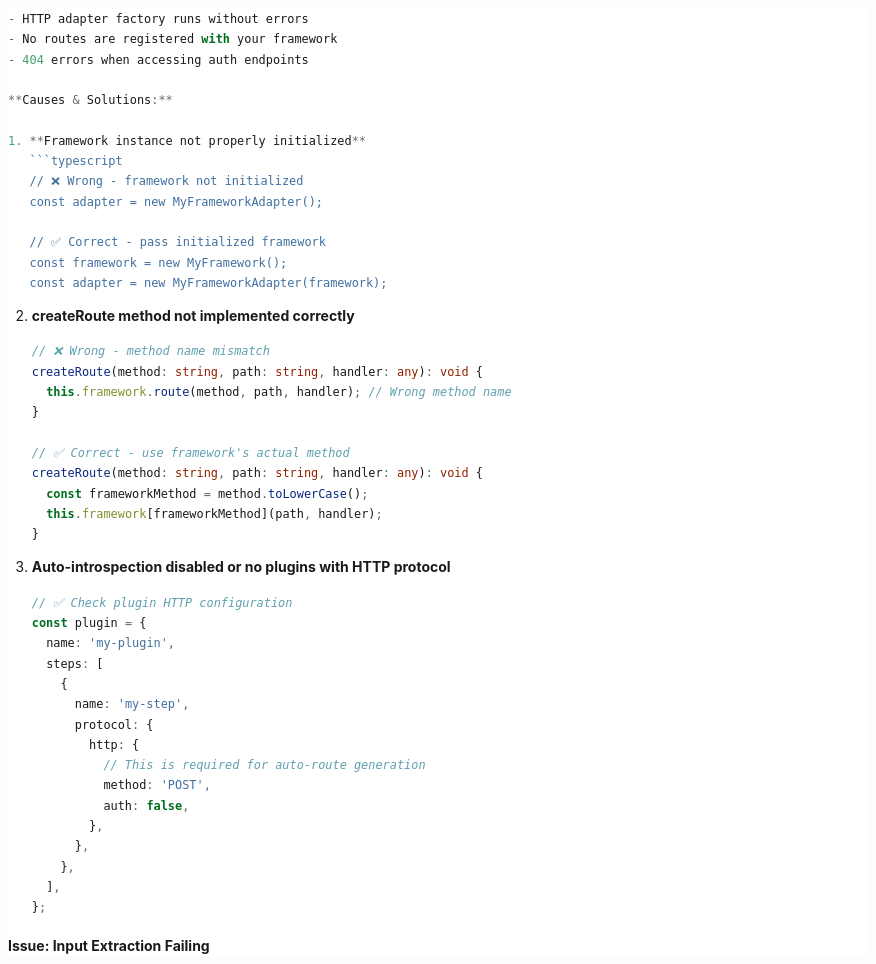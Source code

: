 `````typescript
- HTTP adapter factory runs without errors
- No routes are registered with your framework
- 404 errors when accessing auth endpoints

**Causes & Solutions:**

1. **Framework instance not properly initialized**
   ```typescript
   // ❌ Wrong - framework not initialized
   const adapter = new MyFrameworkAdapter();

   // ✅ Correct - pass initialized framework
   const framework = new MyFramework();
   const adapter = new MyFrameworkAdapter(framework);
`````

2. **createRoute method not implemented correctly**

   ```typescript
   // ❌ Wrong - method name mismatch
   createRoute(method: string, path: string, handler: any): void {
     this.framework.route(method, path, handler); // Wrong method name
   }

   // ✅ Correct - use framework's actual method
   createRoute(method: string, path: string, handler: any): void {
     const frameworkMethod = method.toLowerCase();
     this.framework[frameworkMethod](path, handler);
   }
   ```

3. **Auto-introspection disabled or no plugins with HTTP protocol**
   ```typescript
   // ✅ Check plugin HTTP configuration
   const plugin = {
     name: 'my-plugin',
     steps: [
       {
         name: 'my-step',
         protocol: {
           http: {
             // This is required for auto-route generation
             method: 'POST',
             auth: false,
           },
         },
       },
     ],
   };
   ```

#### Issue: Input Extraction Failing
